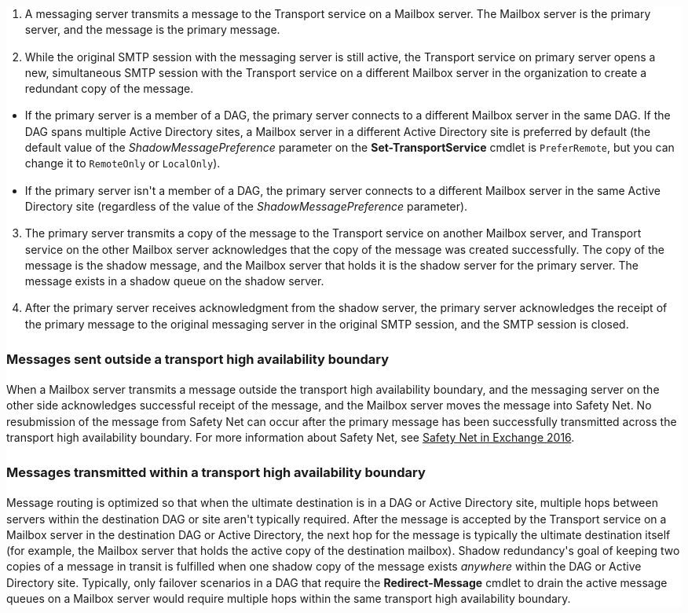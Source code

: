     
    

  
    
    

1. A messaging server transmits a message to the Transport service on a Mailbox server. The Mailbox server is the primary server, and the message is the primary message.
    
  
2. While the original SMTP session with the messaging server is still active, the Transport service on primary server opens a new, simultaneous SMTP session with the Transport service on a different Mailbox server in the organization to create a redundant copy of the message.
    
  - If the primary server is a member of a DAG, the primary server connects to a different Mailbox server in the same DAG. If the DAG spans multiple Active Directory sites, a Mailbox server in a different Active Directory site is preferred by default (the default value of the  _ShadowMessagePreference_ parameter on the **Set-TransportService** cmdlet is `PreferRemote`, but you can change it to  `RemoteOnly` or `LocalOnly`).
    
  
  - If the primary server isn't a member of a DAG, the primary server connects to a different Mailbox server in the same Active Directory site (regardless of the value of the  _ShadowMessagePreference_ parameter).
    
  
3. The primary server transmits a copy of the message to the Transport service on another Mailbox server, and Transport service on the other Mailbox server acknowledges that the copy of the message was created successfully. The copy of the message is the shadow message, and the Mailbox server that holds it is the shadow server for the primary server. The message exists in a shadow queue on the shadow server.
    
  
4. After the primary server receives acknowledgment from the shadow server, the primary server acknowledges the receipt of the primary message to the original messaging server in the original SMTP session, and the SMTP session is closed.
    
  

### Messages sent outside a transport high availability boundary

When a Mailbox server transmits a message outside the transport high availability boundary, and the messaging server on the other side acknowledges successful receipt of the message, and the Mailbox server moves the message into Safety Net. No resubmission of the message from Safety Net can occur after the primary message has been successfully transmitted across the transport high availability boundary. For more information about Safety Net, see  [Safety Net in Exchange 2016](safety-net-in-exchange-2016.md).
  
    
    

### Messages transmitted within a transport high availability boundary

Message routing is optimized so that when the ultimate destination is in a DAG or Active Directory site, multiple hops between servers within the destination DAG or site aren't typically required. After the message is accepted by the Transport service on a Mailbox server in the destination DAG or Active Directory, the next hop for the message is typically the ultimate destination itself (for example, the Mailbox server that holds the active copy of the destination mailbox). Shadow redundancy's goal of keeping two copies of a message in transit is fulfilled when one shadow copy of the message exists  *anywhere*  within the DAG or Active Directory site. Typically, only failover scenarios in a DAG that require the **Redirect-Message** cmdlet to drain the active message queues on a Mailbox server would require multiple hops within the same transport high availability boundary.
  